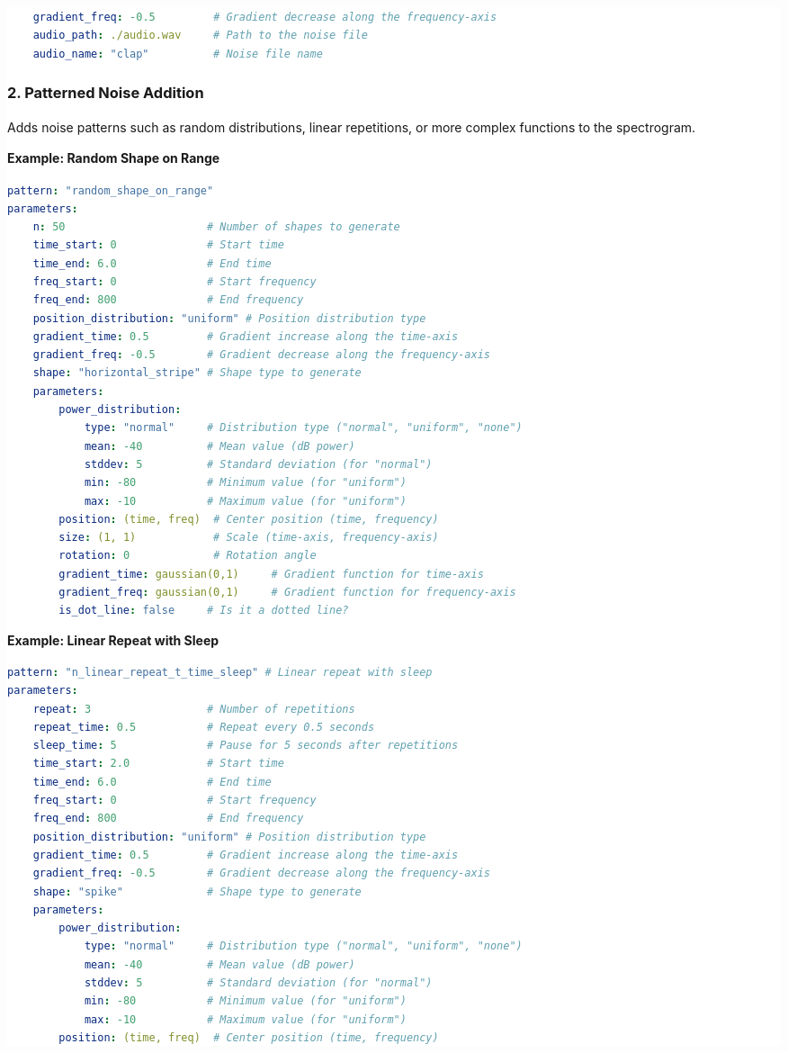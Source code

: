 ```yaml
    gradient_freq: -0.5         # Gradient decrease along the frequency-axis
    audio_path: ./audio.wav     # Path to the noise file
    audio_name: "clap"          # Noise file name
```




### 2. Patterned Noise Addition
Adds noise patterns such as random distributions, linear repetitions, or more complex functions to the spectrogram.


**Example: Random Shape on Range**

```yaml
pattern: "random_shape_on_range"
parameters:
    n: 50                      # Number of shapes to generate
    time_start: 0              # Start time
    time_end: 6.0              # End time
    freq_start: 0              # Start frequency
    freq_end: 800              # End frequency
    position_distribution: "uniform" # Position distribution type
    gradient_time: 0.5         # Gradient increase along the time-axis
    gradient_freq: -0.5        # Gradient decrease along the frequency-axis
    shape: "horizontal_stripe" # Shape type to generate
    parameters:
        power_distribution:
            type: "normal"     # Distribution type ("normal", "uniform", "none")
            mean: -40          # Mean value (dB power)
            stddev: 5          # Standard deviation (for "normal")
            min: -80           # Minimum value (for "uniform")
            max: -10           # Maximum value (for "uniform")
        position: (time, freq)  # Center position (time, frequency)
        size: (1, 1)            # Scale (time-axis, frequency-axis)
        rotation: 0             # Rotation angle
        gradient_time: gaussian(0,1)     # Gradient function for time-axis
        gradient_freq: gaussian(0,1)     # Gradient function for frequency-axis
        is_dot_line: false     # Is it a dotted line?
```


**Example: Linear Repeat with Sleep**

```yaml
pattern: "n_linear_repeat_t_time_sleep" # Linear repeat with sleep
parameters:
    repeat: 3                  # Number of repetitions
    repeat_time: 0.5           # Repeat every 0.5 seconds
    sleep_time: 5              # Pause for 5 seconds after repetitions
    time_start: 2.0            # Start time
    time_end: 6.0              # End time
    freq_start: 0              # Start frequency
    freq_end: 800              # End frequency
    position_distribution: "uniform" # Position distribution type
    gradient_time: 0.5         # Gradient increase along the time-axis
    gradient_freq: -0.5        # Gradient decrease along the frequency-axis
    shape: "spike"             # Shape type to generate
    parameters:
        power_distribution:
            type: "normal"     # Distribution type ("normal", "uniform", "none")
            mean: -40          # Mean value (dB power)
            stddev: 5          # Standard deviation (for "normal")
            min: -80           # Minimum value (for "uniform")
            max: -10           # Maximum value (for "uniform")
        position: (time, freq)  # Center position (time, frequency)
```